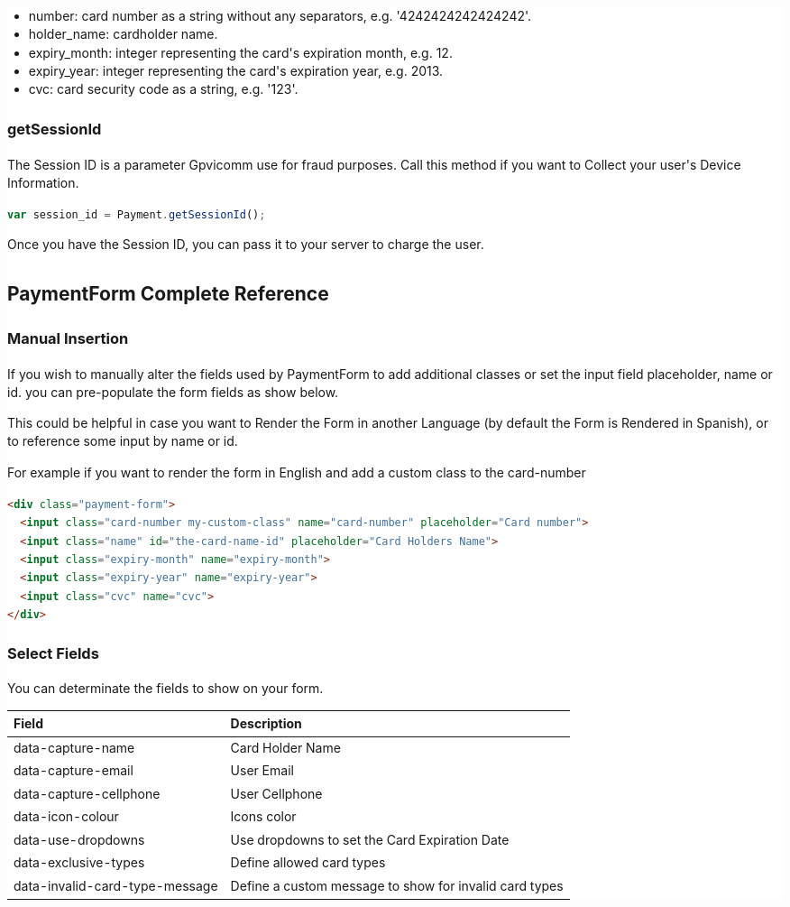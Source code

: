 + number: card number as a string without any separators, e.g. '4242424242424242'.
+ holder_name: cardholder name.
+ expiry_month: integer representing the card's expiration month, e.g. 12.
+ expiry_year: integer representing the card's expiration year, e.g. 2013.
+ cvc: card security code as a string, e.g. '123'.


### getSessionId

The Session ID is a parameter Gpvicomm use for fraud purposes.
Call this method if you want to Collect your user's Device Information.

```javascript
var session_id = Payment.getSessionId();
```

Once you have the Session ID, you can pass it to your server to charge the user.


## PaymentForm Complete Reference

### Manual Insertion

If you wish to manually alter the fields used by PaymentForm to add additional classes or set the input field placeholder, name or id. you can pre-populate the form fields as show below.

This could be helpful in case you want to Render the Form in another Language (by default the Form is Rendered in Spanish), or to reference some input by name or id.

For example if you want to render the form in English and add a custom class to the card-number
```html
<div class="payment-form">
  <input class="card-number my-custom-class" name="card-number" placeholder="Card number">
  <input class="name" id="the-card-name-id" placeholder="Card Holders Name">
  <input class="expiry-month" name="expiry-month">
  <input class="expiry-year" name="expiry-year">
  <input class="cvc" name="cvc">
</div>
```


### Select Fields
You can determinate the fields to show on your form.

| Field                             | Description                                                |
| :-------------------------------- | :--------------------------------------------------------- |
| data-capture-name                 | Card Holder Name                                           |
| data-capture-email                | User Email                                                 |
| data-capture-cellphone            | User Cellphone                                             |
| data-icon-colour                  | Icons color                                                |
| data-use-dropdowns                | Use dropdowns to set the Card Expiration Date              |
| data-exclusive-types              | Define allowed card types                                  |
| data-invalid-card-type-message    | Define a custom message to show for invalid card types     |
